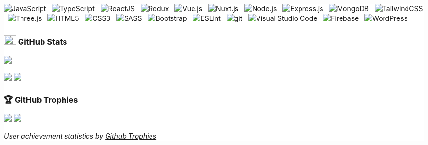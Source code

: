<img src="https://img.shields.io/badge/JavaScript-282C34?logo=javascript&logoColor=F7DF1E" title="JavaScript" height="25"/> &nbsp;
<img src="https://img.shields.io/badge/TypeScript-282C34?logo=typescript&logoColor=3178C6" title="TypeScript" height="25"/> &nbsp;
<img src="https://img.shields.io/badge/ReactJS-282C34?logo=react&logoColor=61DAFB" title="ReactJS" height="25"/> &nbsp;
<img src="https://img.shields.io/badge/Redux-282C34?logo=redux&logoColor=764ABC" title="Redux" height="25"/> &nbsp;
<img src="https://img.shields.io/badge/Vue.js-282C34?logo=vue.js&logoColor=4FC08D" title="Vue.js" height="25"/> &nbsp;
<img src="https://img.shields.io/badge/Nuxt.js-282C34?logo=nuxt.js&logoColor=4FC08D" title="Nuxt.js" height="25"/> &nbsp;
<img src="https://img.shields.io/badge/Node.js-282C34?logo=node.js&logoColor=00F200" title="Node.js" height="25"/> &nbsp;
<img src="https://img.shields.io/badge/Express-282C34?logo=express&logoColor=FFFFFF" title="Express.js" height="25"/> &nbsp;
<img src="https://img.shields.io/badge/MongoDB-282C34?logo=mongodb&logoColor=47A248" title="MongoDB" height="25"/> &nbsp;
<img src="https://img.shields.io/badge/Tailwind%20CSS-282C34?logo=tailwind-css&logoColor=38B2AC" title="TailwindCSS" height="25"/> &nbsp;
<img src="https://img.shields.io/badge/Three.js-282C34?logo=three.js&logoColor=FFFFFF" title="Three.js" height="25"/> &nbsp;
<img src="https://img.shields.io/badge/HTML5-282C34?logo=html5&logoColor=E34F26" title="HTML5" height="25"/> &nbsp;
<img src="https://img.shields.io/badge/CSS3-282C34?logo=css3&logoColor=1572B6" title="CSS3" height="25"/> &nbsp;
<img src="https://img.shields.io/badge/Sass-282C34?logo=sass&logoColor=CC6699" title="SASS" height="25"/> &nbsp;
<img src="https://img.shields.io/badge/Bootstrap-282C34?logo=bootstrap&logoColor=7952B3" title="Bootstrap" height="25"/> &nbsp;
<img src="https://img.shields.io/badge/ESLint-282C34?logo=eslint&logoColor=4B32C3" title="ESLint" height="25"/> &nbsp;
<img src="https://img.shields.io/badge/git-282C34?logo=git&logoColor=F05032" title="git" height="25"/> &nbsp;
<img src="https://img.shields.io/badge/VS%20Code-282C34?logo=visual-studio-code&logoColor=007ACC"  title="Visual Studio Code" height="25"/> &nbsp;
<img src="https://img.shields.io/badge/Firebase-282C34?logo=firebase&logoColor=FFCA28" title="Firebase" height="25"/> &nbsp;
<img src="https://img.shields.io/badge/WordPress-282C34?logo=wordPress&logoColor=21759B" title="WordPress" height="25"/> &nbsp;

### <img src="https://media.giphy.com/media/cj87CxfRtrUifF3Ryk/giphy.gif" width="25px" height="20px"> GitHub Stats
<img src="https://user-images.githubusercontent.com/73097560/115834477-dbab4500-a447-11eb-908a-139a6edaec5c.gif">

[<img src="https://github-readme-stats.vercel.app/api?username=lucthienphong1120&show_icons=true&count_private=true&bg_color=30,e96443,904e95&title_color=fff&text_color=fff&include_all_commits=true" height="175">](https://github-readme-stats.vercel.app/api?username=lucthienphong1120)
[<img src="https://github-readme-stats.vercel.app/api/top-langs/?username=lucthienphong1120&layout=compact&bg_color=30,e96443,904e95&title_color=fff&text_color=fff" height="175">](https://github-readme-stats.vercel.app/api/top-langs/?username=lucthienphong1120)

### 🏆 GitHub Trophies
<img src="https://user-images.githubusercontent.com/73097560/115834477-dbab4500-a447-11eb-908a-139a6edaec5c.gif">

<a href="https://github-trophies.vercel.app/?username=lucthienphong1120" target="_blank">
  <img src="https://github-trophies.vercel.app/?username=lucthienphong1120&theme=radical&margin-w=4&margin-h=4">
</a>

*User achievement statistics by [Github Trophies](https://github.com/lucthienphong1120/github-trophies)*
